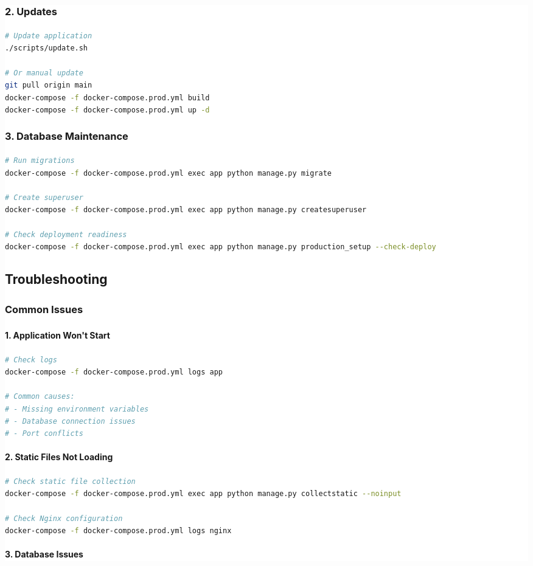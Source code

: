 ### 2. Updates

```bash
# Update application
./scripts/update.sh

# Or manual update
git pull origin main
docker-compose -f docker-compose.prod.yml build
docker-compose -f docker-compose.prod.yml up -d
```

### 3. Database Maintenance

```bash
# Run migrations
docker-compose -f docker-compose.prod.yml exec app python manage.py migrate

# Create superuser
docker-compose -f docker-compose.prod.yml exec app python manage.py createsuperuser

# Check deployment readiness
docker-compose -f docker-compose.prod.yml exec app python manage.py production_setup --check-deploy
```

## Troubleshooting

### Common Issues

#### 1. Application Won't Start

```bash
# Check logs
docker-compose -f docker-compose.prod.yml logs app

# Common causes:
# - Missing environment variables
# - Database connection issues
# - Port conflicts
```

#### 2. Static Files Not Loading

```bash
# Check static file collection
docker-compose -f docker-compose.prod.yml exec app python manage.py collectstatic --noinput

# Check Nginx configuration
docker-compose -f docker-compose.prod.yml logs nginx
```

#### 3. Database Issues
